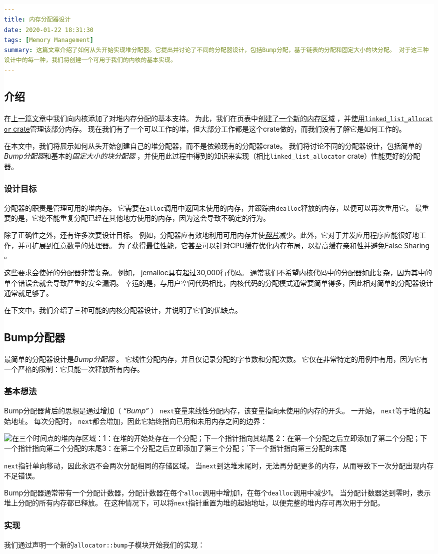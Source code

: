 ```yaml
---
title: 内存分配器设计
date: 2020-01-22 18:31:30
tags: [Memory Management]
summary: 这篇文章介绍了如何从头开始实现堆分配器。它提出并讨论了不同的分配器设计，包括Bump分配，基于链表的分配和固定大小的块分配。 对于这三种设计中的每一种，我们将创建一个可用于我们的内核的基本实现。
---
```


## 介绍

在[上一篇文章](https://os.phil-opp.com/heap-allocation)中我们向内核添加了对堆内存分配的基本支持。 为此，我们在页表中[创建了一个新的内存区域](https://os.phil-opp.com/heap-allocation#creating-a-kernel-heap) ，并[使用`linked_list_allocator` crate](https://os.phil-opp.com/heap-allocation#using-an-allocator-crate)管理该部分内存。 现在我们有了一个可以工作的堆，但大部分工作都是这个crate做的，而我们没有了解它是如何工作的。

在本文中，我们将展示如何从头开始创建自己的堆分配器，而不是依赖现有的分配器crate。 我们将讨论不同的分配器设计，包括简单的*Bump分配器*和基本的*固定大小的块分配器* ，并使用此过程中得到的知识来实现（相比`linked_list_allocator` crate）性能更好的分配器。

### 设计目标

分配器的职责是管理可用的堆内存。 它需要在`alloc`调用中返回未使用的内存，并跟踪由`dealloc`释放的内存，以便可以再次重用它。 最重要的是，它绝不能重复分配已经在其他地方使用的内存，因为这会导致不确定的行为。

除了正确性之外，还有许多次要设计目标。 例如，分配器应有效地利用可用内存并使[*碎片*](https://en.wikipedia.org/wiki/Fragmentation_(computing))减少。此外，它对于并发应用程序应能很好地工作，并可扩展到任意数量的处理器。 为了获得最佳性能，它甚至可以针对CPU缓存优化内存布局，以提高[缓存亲和性](http://docs.cray.com/books/S-2315-50/html-S-2315-50/qmeblljm.html)并避免[False Sharing](http://mechanical-sympathy.blogspot.de/2011/07/false-sharing.html) 。

这些要求会使好的分配器非常复杂。 例如， [jemalloc](http://jemalloc.net/)具有超过30,000行代码。 通常我们不希望内核代码中的分配器如此复杂，因为其中的单个错误会就会导致严重的安全漏洞。 幸运的是，与用户空间代码相比，内核代码的分配模式通常要简单得多，因此相对简单的分配器设计通常就足够了。

在下文中，我们介绍了三种可能的内核分配器设计，并说明了它们的优缺点。

## Bump分配器

最简单的分配器设计是*Bump分配器* 。 它线性分配内存，并且仅记录分配的字节数和分配次数。 它仅在非常特定的用例中有用，因为它有一个严格的限制：它只能一次释放所有内存。

### 基本想法

Bump分配器背后的思想是通过增加（ *“Bump”* ） `next`变量来线性分配内存，该变量指向未使用的内存的开头。 一开始， `next`等于堆的起始地址。 每次分配时， `next`都会增加，因此它始终指向已用和未用内存之间的边界：

![在三个时间点的堆内存区域：1：在堆的开始处存在一个分配；下一个指针指向其结尾 2：在第一个分配之后立即添加了第二个分配；下一个指针指向第二个分配的末尾3：在第二个分配之后立即添加了第三个分配；`下一个指针指向第三分配的末尾](https://os.phil-opp.com/allocator-designs/bump-allocation.svg)

`next`指针单向移动，因此永远不会两次分配相同的存储区域。 当`next`到达堆末尾时，无法再分配更多的内存，从而导致下一次分配出现内存不足错误。

Bump分配器通常带有一个分配计数器，分配计数器在每个`alloc`调用中增加1，在每个`dealloc`调用中减少1。 当分配计数器达到零时，表示堆上分配的所有内存都已释放。 在这种情况下，可以将`next`指针重置为堆的起始地址，以便完整的堆内存可再次用于分配。

### 实现

我们通过声明一个新的`allocator::bump`子模块开始我们的实现：
